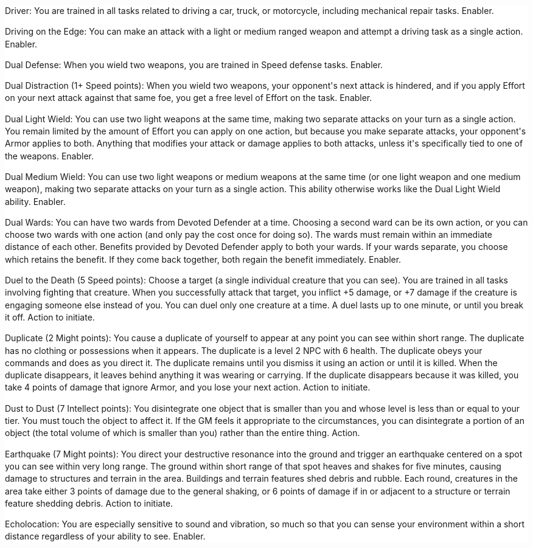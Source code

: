 Driver: You are trained in all tasks related to driving a car, truck, or motorcycle, including mechanical repair tasks. Enabler. 

Driving on the Edge: You can make an attack with a light or medium ranged weapon and attempt a driving task as a single action. Enabler. 

Dual Defense: When you wield two weapons, you are trained in Speed defense tasks. Enabler. 

Dual Distraction (1+ Speed points): When you wield two weapons, your opponent's next attack is hindered, and if you apply Effort on your next attack against that same foe, you get a free level of Effort on the task. Enabler. 

Dual Light Wield: You can use two light weapons at the same time, making two separate attacks on your turn as a single action. You remain limited by the amount of Effort you can apply on one action, but because you make separate attacks, your opponent's Armor applies to both. Anything that modifies your attack or damage applies to both attacks, unless it's specifically tied to one of the weapons. Enabler. 

Dual Medium Wield: You can use two light weapons or medium weapons at the same time (or one light weapon and one medium weapon), making two separate attacks on your turn as a single action. This ability otherwise works like the Dual Light Wield ability. Enabler. 

Dual Wards: You can have two wards from Devoted Defender at a time. Choosing a second ward can be its own action, or you can choose two wards with one action (and only pay the cost once for doing so). The wards must remain within an immediate distance of each other. Benefits provided by Devoted Defender apply to both your wards. If your wards separate, you choose which retains the benefit. If they come back together, both regain the benefit immediately. Enabler. 

Duel to the Death (5 Speed points): Choose a target (a single individual creature that you can see). You are trained in all tasks involving fighting that creature. When you successfully attack that target, you inflict +5 damage, or +7 damage if the creature is engaging someone else instead of you. You can duel only one creature at a time. A duel lasts up to one minute, or until you break it off. Action to initiate. 

Duplicate (2 Might points): You cause a duplicate of yourself to appear at any point you can see within short range. The duplicate has no clothing or possessions when it appears. The duplicate is a level 2 NPC with 6 health. The duplicate obeys your commands and does as you direct it. The duplicate remains until you dismiss it using an action or until it is killed. When the duplicate disappears, it leaves behind anything it was wearing or carrying. If the duplicate disappears because it was killed, you take 4 points of damage that ignore Armor, and you lose your next action. Action to initiate. 

Dust to Dust (7 Intellect points): You disintegrate one object that is smaller than you and whose level is less than or equal to your tier. You must touch the object to affect it. If the GM feels it appropriate to the circumstances, you can disintegrate a portion of an object (the total volume of which is smaller than you) rather than the entire thing. Action. 

Earthquake (7 Might points): You direct your destructive resonance into the ground and trigger an earthquake centered on a spot you can see within very long range. The ground within short range of that spot heaves and shakes for five minutes, causing damage to structures and terrain in the area. Buildings and terrain features shed debris and rubble. Each round, creatures in the area take either 3 points of damage due to the general shaking, or 6 points of damage if in or adjacent to a structure or terrain feature shedding debris. Action to initiate. 

Echolocation: You are especially sensitive to sound and vibration, so much so that you can sense your environment within a short distance regardless of your ability to see. Enabler. 
